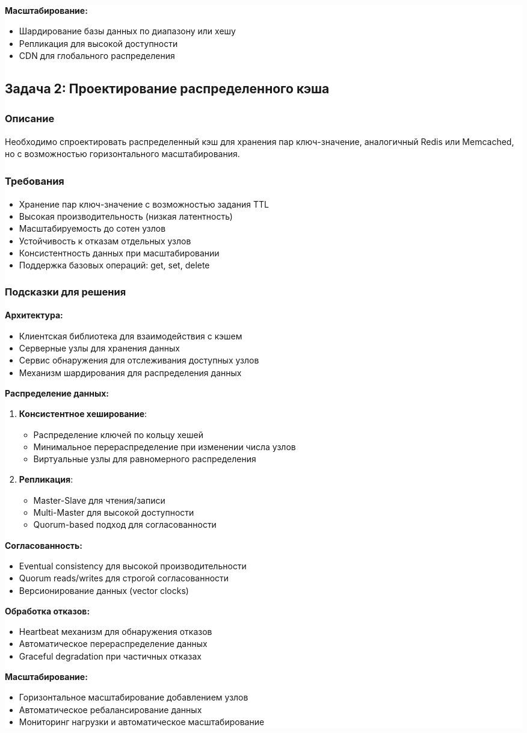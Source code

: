 **Масштабирование:**
- Шардирование базы данных по диапазону или хешу
- Репликация для высокой доступности
- CDN для глобального распределения

## Задача 2: Проектирование распределенного кэша

### Описание
Необходимо спроектировать распределенный кэш для хранения пар ключ-значение, аналогичный Redis или Memcached, но с возможностью горизонтального масштабирования.

### Требования
- Хранение пар ключ-значение с возможностью задания TTL
- Высокая производительность (низкая латентность)
- Масштабируемость до сотен узлов
- Устойчивость к отказам отдельных узлов
- Консистентность данных при масштабировании
- Поддержка базовых операций: get, set, delete

### Подсказки для решения

**Архитектура:**
- Клиентская библиотека для взаимодействия с кэшем
- Серверные узлы для хранения данных
- Сервис обнаружения для отслеживания доступных узлов
- Механизм шардирования для распределения данных

**Распределение данных:**
1. **Консистентное хеширование**:
   - Распределение ключей по кольцу хешей
   - Минимальное перераспределение при изменении числа узлов
   - Виртуальные узлы для равномерного распределения

2. **Репликация**:
   - Master-Slave для чтения/записи
   - Multi-Master для высокой доступности
   - Quorum-based подход для согласованности

**Согласованность:**
- Eventual consistency для высокой производительности
- Quorum reads/writes для строгой согласованности
- Версионирование данных (vector clocks)

**Обработка отказов:**
- Heartbeat механизм для обнаружения отказов
- Автоматическое перераспределение данных
- Graceful degradation при частичных отказах

**Масштабирование:**
- Горизонтальное масштабирование добавлением узлов
- Автоматическое ребалансирование данных
- Мониторинг нагрузки и автоматическое масштабирование
